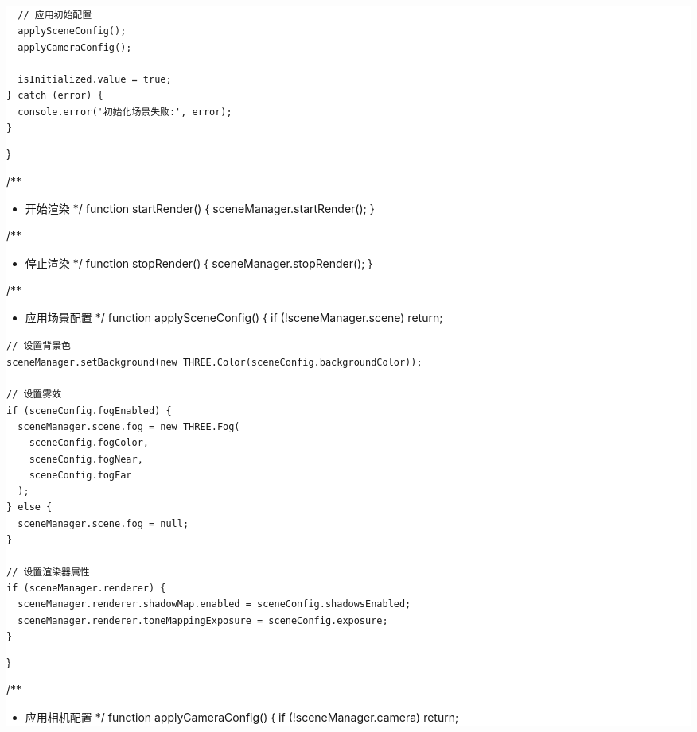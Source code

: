       // 应用初始配置
      applySceneConfig();
      applyCameraConfig();
      
      isInitialized.value = true;
    } catch (error) {
      console.error('初始化场景失败:', error);
    }
  }
  
  /**
   * 开始渲染
   */
  function startRender() {
    sceneManager.startRender();
  }
  
  /**
   * 停止渲染
   */
  function stopRender() {
    sceneManager.stopRender();
  }
  
  /**
   * 应用场景配置
   */
  function applySceneConfig() {
    if (!sceneManager.scene) return;
    
    // 设置背景色
    sceneManager.setBackground(new THREE.Color(sceneConfig.backgroundColor));
    
    // 设置雾效
    if (sceneConfig.fogEnabled) {
      sceneManager.scene.fog = new THREE.Fog(
        sceneConfig.fogColor,
        sceneConfig.fogNear,
        sceneConfig.fogFar
      );
    } else {
      sceneManager.scene.fog = null;
    }
    
    // 设置渲染器属性
    if (sceneManager.renderer) {
      sceneManager.renderer.shadowMap.enabled = sceneConfig.shadowsEnabled;
      sceneManager.renderer.toneMappingExposure = sceneConfig.exposure;
    }
  }
  
  /**
   * 应用相机配置
   */
  function applyCameraConfig() {
    if (!sceneManager.camera) return;
    